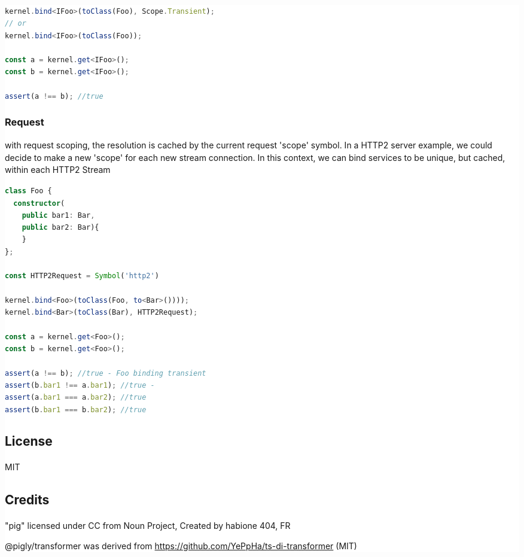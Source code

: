 ```ts
kernel.bind<IFoo>(toClass(Foo), Scope.Transient);
// or 
kernel.bind<IFoo>(toClass(Foo));

const a = kernel.get<IFoo>();
const b = kernel.get<IFoo>();

assert(a !== b); //true
```

### Request

with request scoping, the resolution is cached by the current request 'scope' symbol. In a HTTP2 server example, we could decide to make a new 'scope' for each new stream connection. In this context, we can bind services to be unique, but cached, within each HTTP2 Stream 

```ts
class Foo { 
  constructor(
    public bar1: Bar, 
    public bar2: Bar){
    }
};

const HTTP2Request = Symbol('http2')

kernel.bind<Foo>(toClass(Foo, to<Bar>())));
kernel.bind<Bar>(toClass(Bar), HTTP2Request);

const a = kernel.get<Foo>();
const b = kernel.get<Foo>();

assert(a !== b); //true - Foo binding transient
assert(b.bar1 !== a.bar1); //true - 
assert(a.bar1 === a.bar2); //true
assert(b.bar1 === b.bar2); //true
```




## License
MIT

## Credits

"pig" licensed under CC from Noun Project, Created by habione 404, FR 

@pigly/transformer was derived from https://github.com/YePpHa/ts-di-transformer  (MIT)
